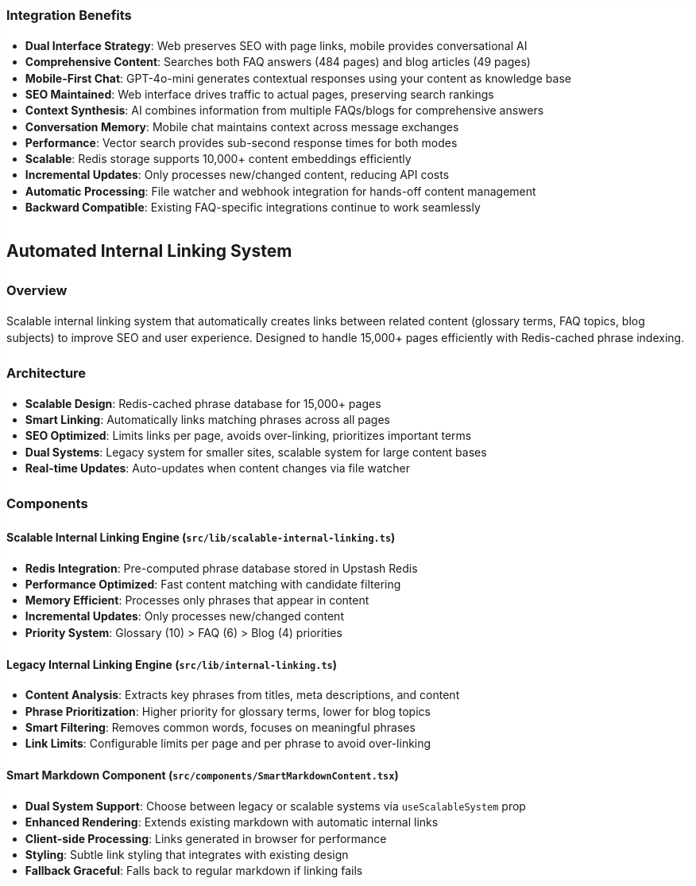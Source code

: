 ### Integration Benefits
- **Dual Interface Strategy**: Web preserves SEO with page links, mobile provides conversational AI
- **Comprehensive Content**: Searches both FAQ answers (484 pages) and blog articles (49 pages)
- **Mobile-First Chat**: GPT-4o-mini generates contextual responses using your content as knowledge base
- **SEO Maintained**: Web interface drives traffic to actual pages, preserving search rankings
- **Context Synthesis**: AI combines information from multiple FAQs/blogs for comprehensive answers
- **Conversation Memory**: Mobile chat maintains context across message exchanges
- **Performance**: Vector search provides sub-second response times for both modes
- **Scalable**: Redis storage supports 10,000+ content embeddings efficiently
- **Incremental Updates**: Only processes new/changed content, reducing API costs
- **Automatic Processing**: File watcher and webhook integration for hands-off content management
- **Backward Compatible**: Existing FAQ-specific integrations continue to work seamlessly

## Automated Internal Linking System

### Overview
Scalable internal linking system that automatically creates links between related content (glossary terms, FAQ topics, blog subjects) to improve SEO and user experience. Designed to handle 15,000+ pages efficiently with Redis-cached phrase indexing.

### Architecture
- **Scalable Design**: Redis-cached phrase database for 15,000+ pages
- **Smart Linking**: Automatically links matching phrases across all pages
- **SEO Optimized**: Limits links per page, avoids over-linking, prioritizes important terms
- **Dual Systems**: Legacy system for smaller sites, scalable system for large content bases
- **Real-time Updates**: Auto-updates when content changes via file watcher

### Components

#### Scalable Internal Linking Engine (`src/lib/scalable-internal-linking.ts`)
- **Redis Integration**: Pre-computed phrase database stored in Upstash Redis
- **Performance Optimized**: Fast content matching with candidate filtering
- **Memory Efficient**: Processes only phrases that appear in content
- **Incremental Updates**: Only processes new/changed content
- **Priority System**: Glossary (10) > FAQ (6) > Blog (4) priorities

#### Legacy Internal Linking Engine (`src/lib/internal-linking.ts`)
- **Content Analysis**: Extracts key phrases from titles, meta descriptions, and content
- **Phrase Prioritization**: Higher priority for glossary terms, lower for blog topics
- **Smart Filtering**: Removes common words, focuses on meaningful phrases
- **Link Limits**: Configurable limits per page and per phrase to avoid over-linking

#### Smart Markdown Component (`src/components/SmartMarkdownContent.tsx`)
- **Dual System Support**: Choose between legacy or scalable systems via `useScalableSystem` prop
- **Enhanced Rendering**: Extends existing markdown with automatic internal links
- **Client-side Processing**: Links generated in browser for performance
- **Styling**: Subtle link styling that integrates with existing design
- **Fallback Graceful**: Falls back to regular markdown if linking fails
